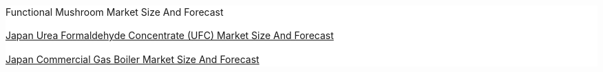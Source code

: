 Functional Mushroom Market Size And Forecast</a></p><p><a href="https://github.com/Rumay210203/21apr2/blob/main/Urea-Formaldehyde-Concentrate-(UFC)-Market/Urea-Formaldehyde-Concentrate-(UFC)-Market.md">Japan Urea Formaldehyde Concentrate (UFC) Market Size And Forecast</a></p><p><a href="https://github.com/Rumay210203/21apr3/blob/main/Commercial-Gas-Boiler-Market/Commercial-Gas-Boiler-Market.md">Japan Commercial Gas Boiler Market Size And Forecast</a></p>
